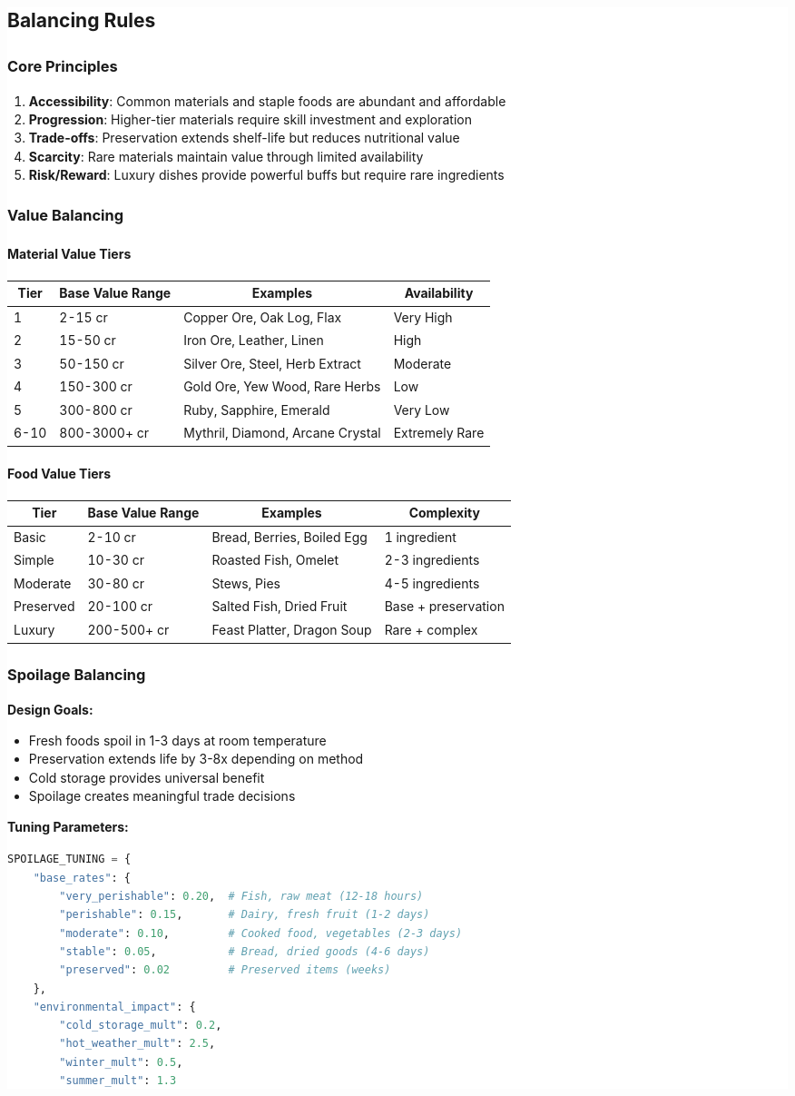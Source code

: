 ## Balancing Rules

### Core Principles

1. **Accessibility**: Common materials and staple foods are abundant and affordable
2. **Progression**: Higher-tier materials require skill investment and exploration
3. **Trade-offs**: Preservation extends shelf-life but reduces nutritional value
4. **Scarcity**: Rare materials maintain value through limited availability
5. **Risk/Reward**: Luxury dishes provide powerful buffs but require rare ingredients

### Value Balancing

#### Material Value Tiers

| Tier | Base Value Range | Examples | Availability |
|------|------------------|----------|--------------|
| 1 | 2-15 cr | Copper Ore, Oak Log, Flax | Very High |
| 2 | 15-50 cr | Iron Ore, Leather, Linen | High |
| 3 | 50-150 cr | Silver Ore, Steel, Herb Extract | Moderate |
| 4 | 150-300 cr | Gold Ore, Yew Wood, Rare Herbs | Low |
| 5 | 300-800 cr | Ruby, Sapphire, Emerald | Very Low |
| 6-10 | 800-3000+ cr | Mythril, Diamond, Arcane Crystal | Extremely Rare |

#### Food Value Tiers

| Tier | Base Value Range | Examples | Complexity |
|------|------------------|----------|------------|
| Basic | 2-10 cr | Bread, Berries, Boiled Egg | 1 ingredient |
| Simple | 10-30 cr | Roasted Fish, Omelet | 2-3 ingredients |
| Moderate | 30-80 cr | Stews, Pies | 4-5 ingredients |
| Preserved | 20-100 cr | Salted Fish, Dried Fruit | Base + preservation |
| Luxury | 200-500+ cr | Feast Platter, Dragon Soup | Rare + complex |

### Spoilage Balancing

**Design Goals:**

- Fresh foods spoil in 1-3 days at room temperature
- Preservation extends life by 3-8x depending on method
- Cold storage provides universal benefit
- Spoilage creates meaningful trade decisions

**Tuning Parameters:**

```python
SPOILAGE_TUNING = {
    "base_rates": {
        "very_perishable": 0.20,  # Fish, raw meat (12-18 hours)
        "perishable": 0.15,       # Dairy, fresh fruit (1-2 days)
        "moderate": 0.10,         # Cooked food, vegetables (2-3 days)
        "stable": 0.05,           # Bread, dried goods (4-6 days)
        "preserved": 0.02         # Preserved items (weeks)
    },
    "environmental_impact": {
        "cold_storage_mult": 0.2,
        "hot_weather_mult": 2.5,
        "winter_mult": 0.5,
        "summer_mult": 1.3
```
